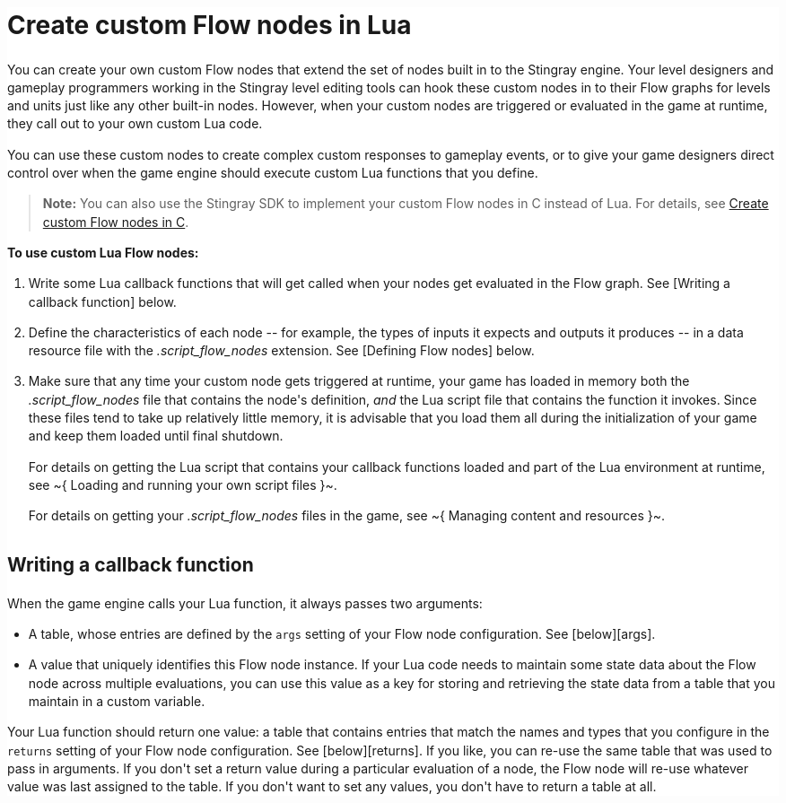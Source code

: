 # Create custom Flow nodes in Lua

You can create your own custom Flow nodes that extend the set of nodes built in to the Stingray engine. Your level designers and gameplay programmers working in the Stingray level editing tools can hook these custom nodes in to their Flow graphs for levels and units just like any other built-in nodes. However, when your custom nodes are triggered or evaluated in the game at runtime, they call out to your own custom Lua code.

You can use these custom nodes to create complex custom responses to gameplay events, or to give your game designers direct control over when the game engine should execute custom Lua functions that you define.

>	**Note:** You can also use the Stingray SDK to implement your custom Flow nodes in C instead of Lua. For details, see [Create custom Flow nodes in C](http://help.autodesk.com/view/Stingray/ENU/?guid=__sdk_help_custom_flow_nodes_in_c_html).

**To use custom Lua Flow nodes:**

1.	Write some Lua callback functions that will get called when your nodes get evaluated in the Flow graph. See [Writing a callback function] below.

2.	Define the characteristics of each node -- for example, the types of inputs it expects and outputs it produces -- in a data resource file with the *.script_flow_nodes* extension. See [Defining Flow nodes] below.

3.	Make sure that any time your custom node gets triggered at runtime, your game has loaded in memory both the *.script_flow_nodes* file that contains the node's definition, *and* the Lua script file that contains the function it invokes. Since these files tend to take up relatively little memory, it is advisable that you load them all during the initialization of your game and keep them loaded until final shutdown.

	For details on getting the Lua script that contains your callback functions loaded and part of the Lua environment at runtime, see ~{ Loading and running your own script files }~.

	For details on getting your *.script_flow_nodes* files in the game, see ~{ Managing content and resources }~.

## Writing a callback function

When the game engine calls your Lua function, it always passes two arguments:

*	A table, whose entries are defined by the `args` setting of your Flow node configuration. See [below][args].

*	A value that uniquely identifies this Flow node instance. If your Lua code needs to maintain some state data about the Flow node across multiple evaluations, you can use this value as a key for storing and retrieving the state data from a table that you maintain in a custom variable.

Your Lua function should return one value: a table that contains entries that match the names and types that you configure in the `returns` setting of your Flow node configuration. See [below][returns]. If you like, you can re-use the same table that was used to pass in arguments. If you don't set a return value during a particular evaluation of a node, the Flow node will re-use whatever value was last assigned to the table. If you don't want to set any values, you don't have to return a table at all.
